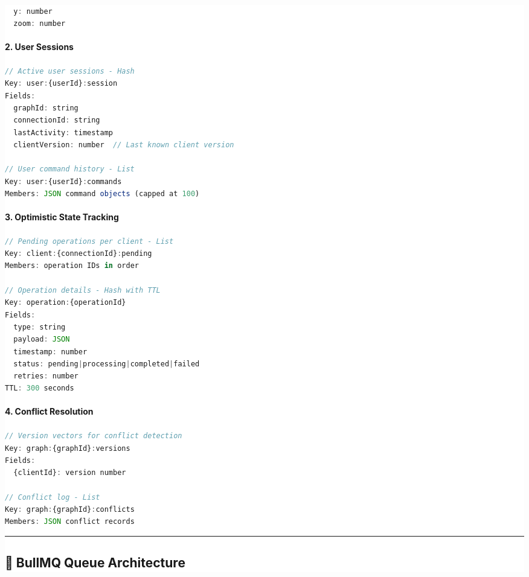 ```javascript
  y: number
  zoom: number
```

#### 2. User Sessions
```javascript
// Active user sessions - Hash
Key: user:{userId}:session
Fields:
  graphId: string
  connectionId: string
  lastActivity: timestamp
  clientVersion: number  // Last known client version

// User command history - List
Key: user:{userId}:commands
Members: JSON command objects (capped at 100)
```

#### 3. Optimistic State Tracking
```javascript
// Pending operations per client - List
Key: client:{connectionId}:pending
Members: operation IDs in order

// Operation details - Hash with TTL
Key: operation:{operationId}
Fields:
  type: string
  payload: JSON
  timestamp: number
  status: pending|processing|completed|failed
  retries: number
TTL: 300 seconds
```

#### 4. Conflict Resolution
```javascript
// Version vectors for conflict detection
Key: graph:{graphId}:versions
Fields:
  {clientId}: version number

// Conflict log - List
Key: graph:{graphId}:conflicts
Members: JSON conflict records
```

---

## 🚀 BullMQ Queue Architecture
